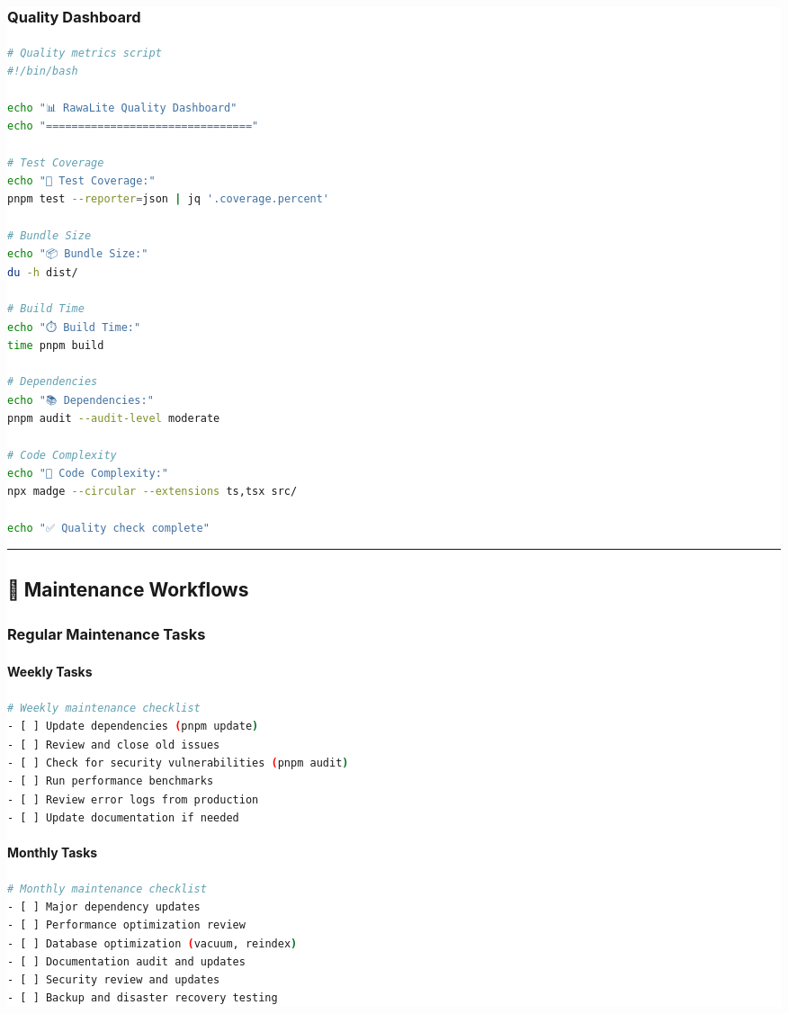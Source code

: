 ### **Quality Dashboard**
```bash
# Quality metrics script
#!/bin/bash

echo "📊 RawaLite Quality Dashboard"
echo "================================"

# Test Coverage
echo "🧪 Test Coverage:"
pnpm test --reporter=json | jq '.coverage.percent'

# Bundle Size
echo "📦 Bundle Size:"
du -h dist/

# Build Time
echo "⏱️ Build Time:"
time pnpm build

# Dependencies  
echo "📚 Dependencies:"
pnpm audit --audit-level moderate

# Code Complexity
echo "🔧 Code Complexity:"
npx madge --circular --extensions ts,tsx src/

echo "✅ Quality check complete"
```

---

## 🔄 **Maintenance Workflows**

### **Regular Maintenance Tasks**

#### **Weekly Tasks**
```bash
# Weekly maintenance checklist
- [ ] Update dependencies (pnpm update)  
- [ ] Review and close old issues
- [ ] Check for security vulnerabilities (pnpm audit)
- [ ] Run performance benchmarks
- [ ] Review error logs from production
- [ ] Update documentation if needed
```

#### **Monthly Tasks**  
```bash
# Monthly maintenance checklist
- [ ] Major dependency updates
- [ ] Performance optimization review
- [ ] Database optimization (vacuum, reindex)
- [ ] Documentation audit and updates
- [ ] Security review and updates
- [ ] Backup and disaster recovery testing
```

